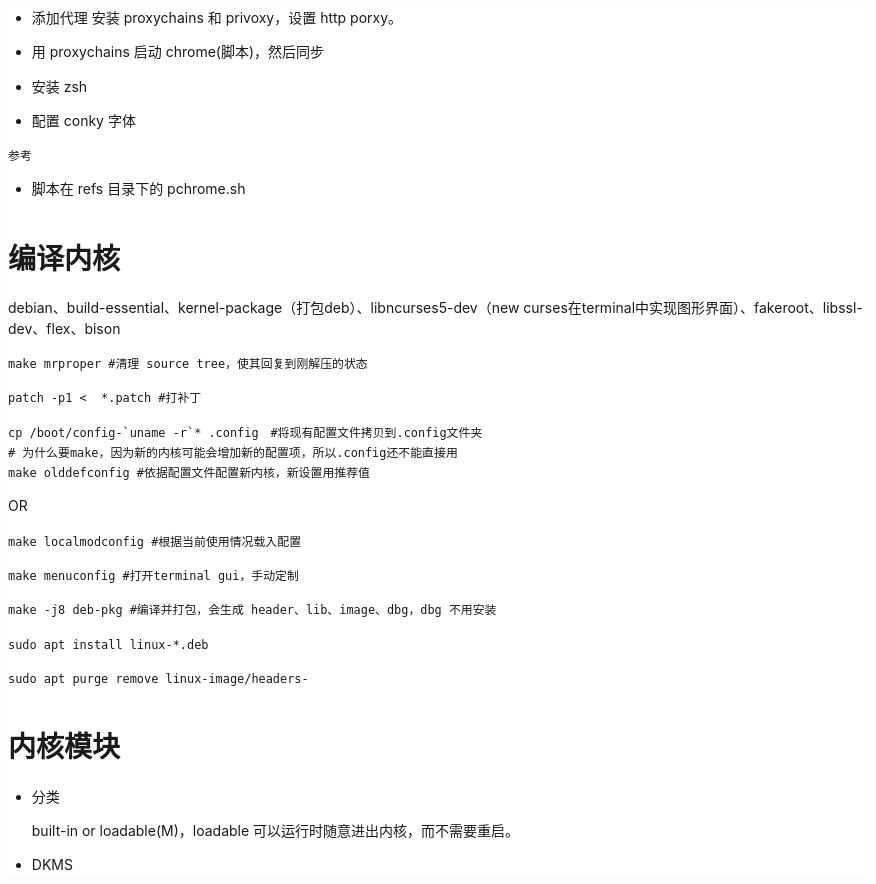 - 添加代理
  安装 proxychains 和 privoxy，设置 http porxy。
  
- 用 proxychains 启动 chrome(脚本)，然后同步

- 安装 zsh

- 配置 conky 字体

`参考`

  - 脚本在 refs 目录下的 pchrome.sh


# 编译内核

debian、build-essential、kernel-package（打包deb）、libncurses5-dev（new curses在terminal中实现图形界面）、fakeroot、libssl-dev、flex、bison

```shell
make mrproper #清理 source tree，使其回复到刚解压的状态
```

```shell
patch -p1 <  *.patch #打补丁
```

```shell
cp /boot/config-`uname -r`* .config　#将现有配置文件拷贝到.config文件夹
# 为什么要make，因为新的内核可能会增加新的配置项，所以.config还不能直接用
make olddefconfig #依据配置文件配置新内核，新设置用推荐值
```
OR
```shell
make localmodconfig #根据当前使用情况载入配置
```

```shell
make menuconfig #打开terminal gui，手动定制
```

```shell
make -j8 deb-pkg #编译并打包，会生成 header、lib、image、dbg，dbg 不用安装
```

```shell
sudo apt install linux-*.deb
```

```shell
sudo apt purge remove linux-image/headers-
```

# 内核模块

- 分类

  built-in or loadable(M)，loadable 可以运行时随意进出内核，而不需要重启。

- DKMS

